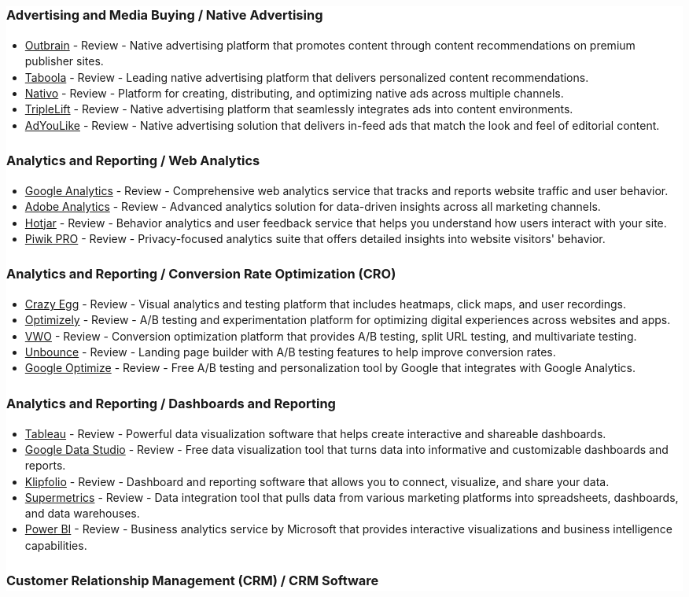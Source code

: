 ### Advertising and Media Buying / Native Advertising

*   [Outbrain](https://www.outbrain.com) - Review - Native advertising platform that promotes content through content recommendations on premium publisher sites.
*   [Taboola](https://www.taboola.com) - Review - Leading native advertising platform that delivers personalized content recommendations.
*   [Nativo](https://www.nativo.com) - Review - Platform for creating, distributing, and optimizing native ads across multiple channels.
*   [TripleLift](https://www.triplelift.com) - Review - Native advertising platform that seamlessly integrates ads into content environments.
*   [AdYouLike](https://www.adyoulike.com) - Review - Native advertising solution that delivers in-feed ads that match the look and feel of editorial content.

### Analytics and Reporting / Web Analytics

*   [Google Analytics](https://analytics.google.com) - Review - Comprehensive web analytics service that tracks and reports website traffic and user behavior.
*   [Adobe Analytics](https://www.adobe.com/analytics/adobe-analytics.html) - Review - Advanced analytics solution for data-driven insights across all marketing channels.
*   [Hotjar](https://www.hotjar.com) - Review - Behavior analytics and user feedback service that helps you understand how users interact with your site.
*   [Piwik PRO](https://piwik.pro) - Review - Privacy-focused analytics suite that offers detailed insights into website visitors' behavior.

### Analytics and Reporting / Conversion Rate Optimization (CRO)

*   [Crazy Egg](https://www.crazyegg.com) - Review - Visual analytics and testing platform that includes heatmaps, click maps, and user recordings.
*   [Optimizely](https://www.optimizely.com) - Review - A/B testing and experimentation platform for optimizing digital experiences across websites and apps.
*   [VWO](https://vwo.com) - Review - Conversion optimization platform that provides A/B testing, split URL testing, and multivariate testing.
*   [Unbounce](https://unbounce.com) - Review - Landing page builder with A/B testing features to help improve conversion rates.
*   [Google Optimize](https://optimize.google.com) - Review - Free A/B testing and personalization tool by Google that integrates with Google Analytics.

### Analytics and Reporting / Dashboards and Reporting

*   [Tableau](https://www.tableau.com) - Review - Powerful data visualization software that helps create interactive and shareable dashboards.
*   [Google Data Studio](https://datastudio.google.com) - Review - Free data visualization tool that turns data into informative and customizable dashboards and reports.
*   [Klipfolio](https://www.klipfolio.com) - Review - Dashboard and reporting software that allows you to connect, visualize, and share your data.
*   [Supermetrics](https://supermetrics.com) - Review - Data integration tool that pulls data from various marketing platforms into spreadsheets, dashboards, and data warehouses.
*   [Power BI](https://powerbi.microsoft.com) - Review - Business analytics service by Microsoft that provides interactive visualizations and business intelligence capabilities.

### Customer Relationship Management (CRM) / CRM Software
